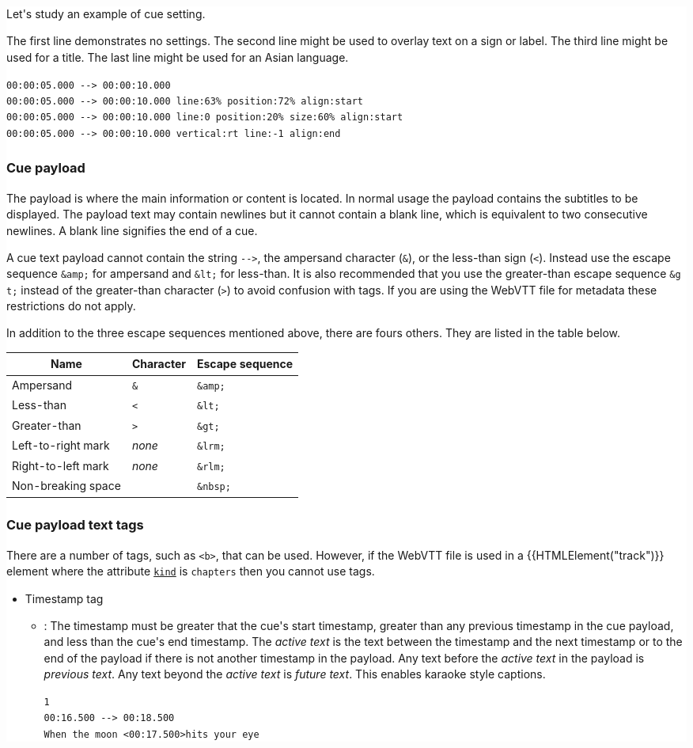 Let's study an example of cue setting.

The first line demonstrates no settings. The second line might be used to overlay text on a sign or label. The third line might be used for a title. The last line might be used for an Asian language.

```plain
00:00:05.000 --> 00:00:10.000
00:00:05.000 --> 00:00:10.000 line:63% position:72% align:start
00:00:05.000 --> 00:00:10.000 line:0 position:20% size:60% align:start
00:00:05.000 --> 00:00:10.000 vertical:rt line:-1 align:end
```

### Cue payload

The payload is where the main information or content is located. In normal usage the payload contains the subtitles to be displayed. The payload text may contain newlines but it cannot contain a blank line, which is equivalent to two consecutive newlines. A blank line signifies the end of a cue.

A cue text payload cannot contain the string `-->`, the ampersand character (`&`), or the less-than sign (`<`). Instead use the escape sequence `&amp;` for ampersand and `&lt;` for less-than. It is also recommended that you use the greater-than escape sequence `&gt;` instead of the greater-than character (`>`) to avoid confusion with tags. If you are using the WebVTT file for metadata these restrictions do not apply.

In addition to the three escape sequences mentioned above, there are fours others. They are listed in the table below.

| Name               | Character | Escape sequence |
| ------------------ | --------- | --------------- |
| Ampersand          | `&`       | `&amp;`         |
| Less-than          | `<`       | `&lt;`          |
| Greater-than       | `>`       | `&gt;`          |
| Left-to-right mark | _none_    | `&lrm;`         |
| Right-to-left mark | _none_    | `&rlm;`         |
| Non-breaking space |           | `&nbsp;`        |

### Cue payload text tags

There are a number of tags, such as `<b>`, that can be used. However, if the WebVTT file is used in a {{HTMLElement("track")}} element where the attribute [`kind`](/ru/docs/Web/HTML/Global_attributes#kind) is `chapters` then you cannot use tags.

- Timestamp tag

  - : The timestamp must be greater that the cue's start timestamp, greater than any previous timestamp in the cue payload, and less than the cue's end timestamp. The _active text_ is the text between the timestamp and the next timestamp or to the end of the payload if there is not another timestamp in the payload. Any text before the _active text_ in the payload is _previous text_. Any text beyond the _active text_ is _future text_. This enables karaoke style captions.

    ```plain
    1
    00:16.500 --> 00:18.500
    When the moon <00:17.500>hits your eye
